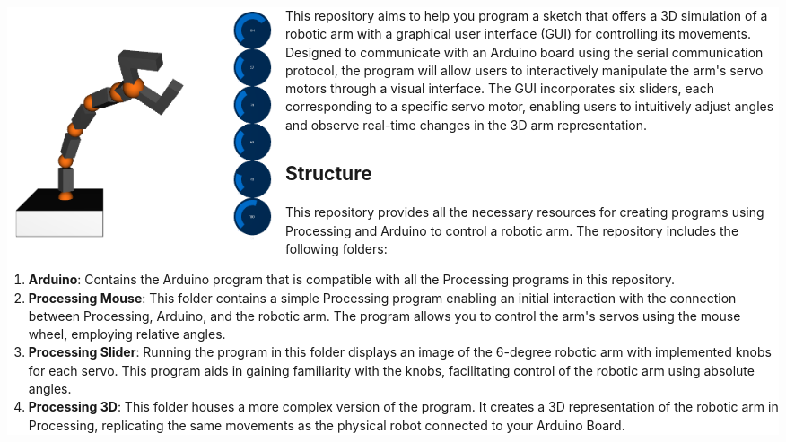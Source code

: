 <img src="result.PNG" alt="result.PNG" width="300" style="float:left; margin-right:10px;">
This repository aims to help you program a sketch that offers a 3D simulation of a robotic arm with a graphical user interface (GUI) for controlling its movements. Designed to communicate with an Arduino board using the serial communication protocol, the program will allow users to interactively manipulate the arm's servo motors through a visual interface. The GUI incorporates six sliders, each corresponding to a specific servo motor, enabling users to intuitively adjust angles and observe real-time changes in the 3D arm representation.

## Structure
This repository provides all the necessary resources for creating programs using Processing and Arduino to control a robotic arm. The repository includes the following folders:
1. **Arduino**: Contains the Arduino program that is compatible with all the Processing programs in this repository.
2. **Processing Mouse**: This folder contains a simple Processing program enabling an initial interaction with the connection between Processing, Arduino, and the robotic arm. The program allows you to control the arm's servos using the mouse wheel, employing relative angles.
3. **Processing Slider**: Running the program in this folder displays an image of the 6-degree robotic arm with implemented knobs for each servo. This program aids in gaining familiarity with the knobs, facilitating control of the robotic arm using absolute angles.
4. **Processing 3D**: This folder houses a more complex version of the program. It creates a 3D representation of the robotic arm in Processing, replicating the same movements as the physical robot connected to your Arduino Board.
